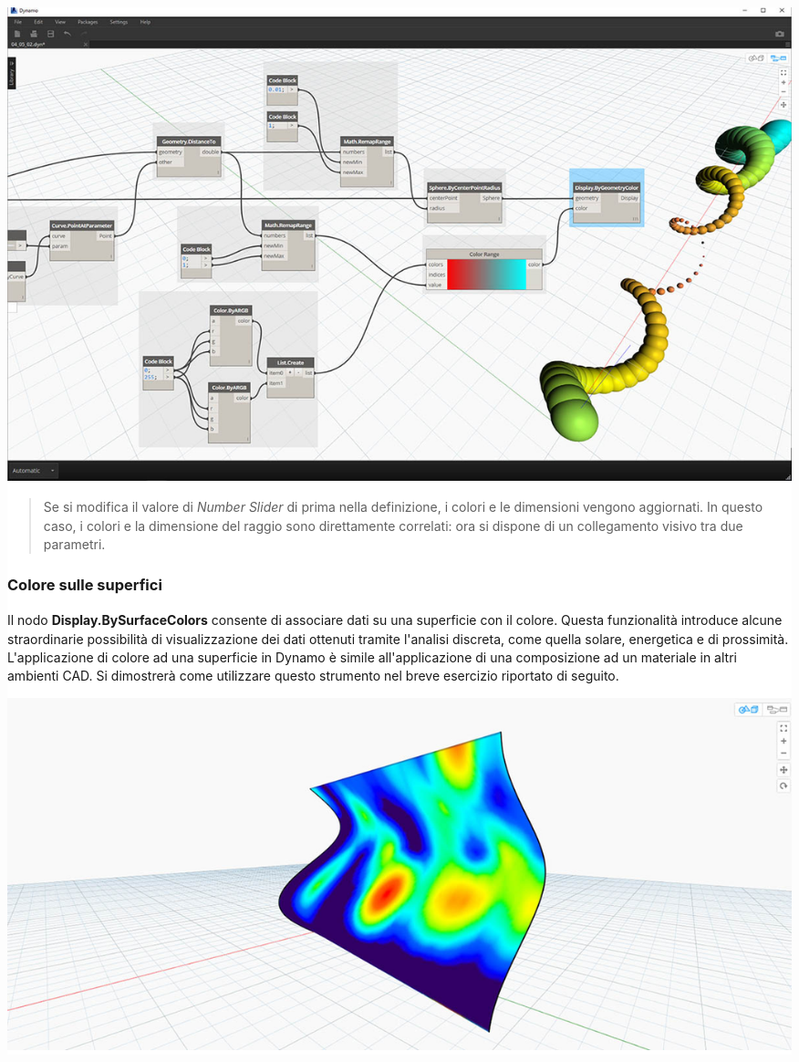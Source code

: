 ![](images/4-5/4-5-5/01.jpg)

> Se si modifica il valore di *Number Slider* di prima nella definizione, i colori e le dimensioni vengono aggiornati. In questo caso, i colori e la dimensione del raggio sono direttamente correlati: ora si dispone di un collegamento visivo tra due parametri.

### Colore sulle superfici

Il nodo **Display.BySurfaceColors** consente di associare dati su una superficie con il colore. Questa funzionalità introduce alcune straordinarie possibilità di visualizzazione dei dati ottenuti tramite l'analisi discreta, come quella solare, energetica e di prossimità. L'applicazione di colore ad una superficie in Dynamo è simile all'applicazione di una composizione ad un materiale in altri ambienti CAD. Si dimostrerà come utilizzare questo strumento nel breve esercizio riportato di seguito.

![](images/4-5/4-5-5/12.jpg)
